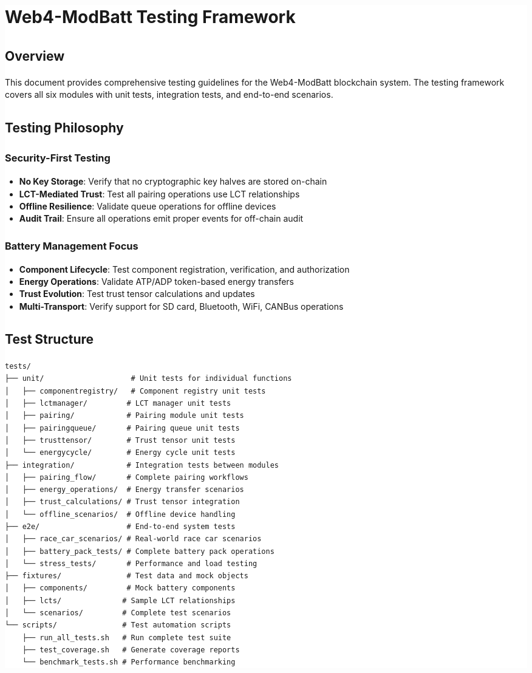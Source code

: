 # Web4-ModBatt Testing Framework

## Overview

This document provides comprehensive testing guidelines for the Web4-ModBatt blockchain system. The testing framework covers all six modules with unit tests, integration tests, and end-to-end scenarios.

## Testing Philosophy

### Security-First Testing
- **No Key Storage**: Verify that no cryptographic key halves are stored on-chain
- **LCT-Mediated Trust**: Test all pairing operations use LCT relationships
- **Offline Resilience**: Validate queue operations for offline devices
- **Audit Trail**: Ensure all operations emit proper events for off-chain audit

### Battery Management Focus
- **Component Lifecycle**: Test component registration, verification, and authorization
- **Energy Operations**: Validate ATP/ADP token-based energy transfers
- **Trust Evolution**: Test trust tensor calculations and updates
- **Multi-Transport**: Verify support for SD card, Bluetooth, WiFi, CANBus operations

## Test Structure

```
tests/
├── unit/                    # Unit tests for individual functions
│   ├── componentregistry/   # Component registry unit tests
│   ├── lctmanager/         # LCT manager unit tests
│   ├── pairing/            # Pairing module unit tests
│   ├── pairingqueue/       # Pairing queue unit tests
│   ├── trusttensor/        # Trust tensor unit tests
│   └── energycycle/        # Energy cycle unit tests
├── integration/            # Integration tests between modules
│   ├── pairing_flow/       # Complete pairing workflows
│   ├── energy_operations/  # Energy transfer scenarios
│   ├── trust_calculations/ # Trust tensor integration
│   └── offline_scenarios/  # Offline device handling
├── e2e/                    # End-to-end system tests
│   ├── race_car_scenarios/ # Real-world race car scenarios
│   ├── battery_pack_tests/ # Complete battery pack operations
│   └── stress_tests/       # Performance and load testing
├── fixtures/               # Test data and mock objects
│   ├── components/         # Mock battery components
│   ├── lcts/              # Sample LCT relationships
│   └── scenarios/         # Complete test scenarios
└── scripts/               # Test automation scripts
    ├── run_all_tests.sh   # Run complete test suite
    ├── test_coverage.sh   # Generate coverage reports
    └── benchmark_tests.sh # Performance benchmarking
```
